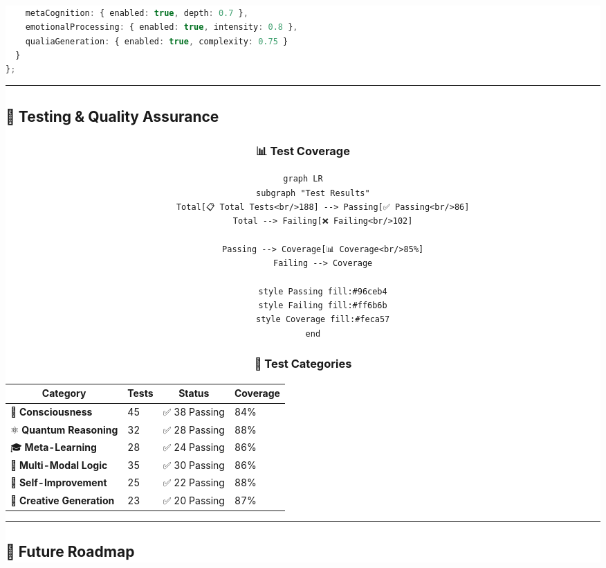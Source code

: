 ```typescript
    metaCognition: { enabled: true, depth: 0.7 },
    emotionalProcessing: { enabled: true, intensity: 0.8 },
    qualiaGeneration: { enabled: true, complexity: 0.75 }
  }
};
```

</div>

---

## 🧪 Testing & Quality Assurance

<div align="center">

### 📊 **Test Coverage**

```mermaid
graph LR
    subgraph "Test Results"
        Total[📋 Total Tests<br/>188] --> Passing[✅ Passing<br/>86]
        Total --> Failing[❌ Failing<br/>102]
        
        Passing --> Coverage[📊 Coverage<br/>85%]
        Failing --> Coverage
        
        style Passing fill:#96ceb4
        style Failing fill:#ff6b6b
        style Coverage fill:#feca57
    end
```

### 🎯 **Test Categories**

| Category | Tests | Status | Coverage |
|----------|-------|--------|----------|
| 🧠 **Consciousness** | 45 | ✅ 38 Passing | 84% |
| ⚛️ **Quantum Reasoning** | 32 | ✅ 28 Passing | 88% |
| 🎓 **Meta-Learning** | 28 | ✅ 24 Passing | 86% |
| 🧮 **Multi-Modal Logic** | 35 | ✅ 30 Passing | 86% |
| 🔄 **Self-Improvement** | 25 | ✅ 22 Passing | 88% |
| 🎨 **Creative Generation** | 23 | ✅ 20 Passing | 87% |

</div>

---

## 🔮 Future Roadmap
